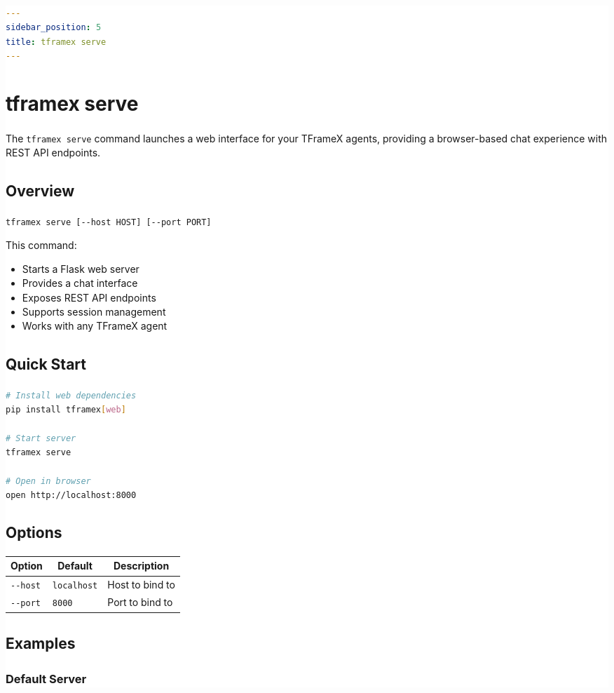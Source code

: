 ```yaml
---
sidebar_position: 5
title: tframex serve
---
```


# tframex serve

The `tframex serve` command launches a web interface for your TFrameX agents, providing a browser-based chat experience with REST API endpoints.

## Overview

```bash
tframex serve [--host HOST] [--port PORT]
```

This command:
- Starts a Flask web server
- Provides a chat interface
- Exposes REST API endpoints
- Supports session management
- Works with any TFrameX agent

## Quick Start

```bash
# Install web dependencies
pip install tframex[web]

# Start server
tframex serve

# Open in browser
open http://localhost:8000
```

## Options

| Option | Default | Description |
|--------|---------|-------------|
| `--host` | `localhost` | Host to bind to |
| `--port` | `8000` | Port to bind to |

## Examples

### Default Server
